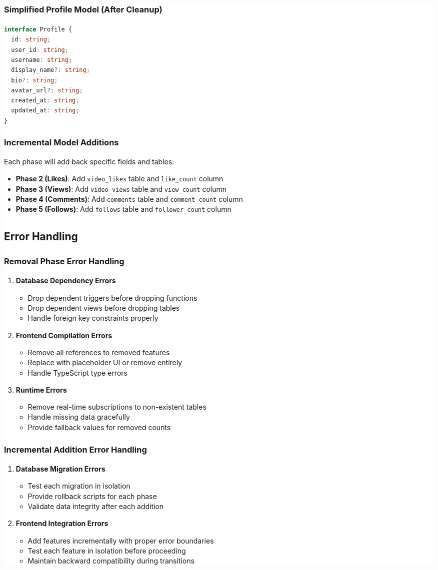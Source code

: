 ### Simplified Profile Model (After Cleanup)

```typescript
interface Profile {
  id: string;
  user_id: string;
  username: string;
  display_name?: string;
  bio?: string;
  avatar_url?: string;
  created_at: string;
  updated_at: string;
}
```

### Incremental Model Additions

Each phase will add back specific fields and tables:

- **Phase 2 (Likes)**: Add `video_likes` table and `like_count` column
- **Phase 3 (Views)**: Add `video_views` table and `view_count` column  
- **Phase 4 (Comments)**: Add `comments` table and `comment_count` column
- **Phase 5 (Follows)**: Add `follows` table and `follower_count` column

## Error Handling

### Removal Phase Error Handling

1. **Database Dependency Errors**
   - Drop dependent triggers before dropping functions
   - Drop dependent views before dropping tables
   - Handle foreign key constraints properly

2. **Frontend Compilation Errors**
   - Remove all references to removed features
   - Replace with placeholder UI or remove entirely
   - Handle TypeScript type errors

3. **Runtime Errors**
   - Remove real-time subscriptions to non-existent tables
   - Handle missing data gracefully
   - Provide fallback values for removed counts

### Incremental Addition Error Handling

1. **Database Migration Errors**
   - Test each migration in isolation
   - Provide rollback scripts for each phase
   - Validate data integrity after each addition

2. **Frontend Integration Errors**
   - Add features incrementally with proper error boundaries
   - Test each feature in isolation before proceeding
   - Maintain backward compatibility during transitions
